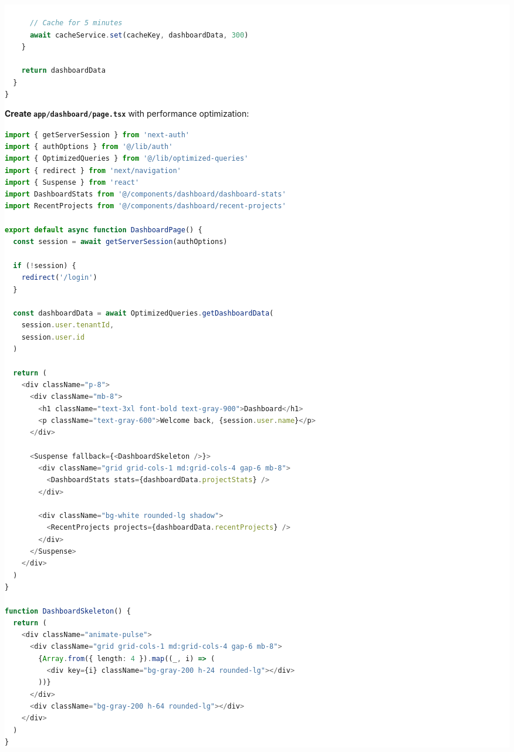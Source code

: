 ```typescript
      
      // Cache for 5 minutes
      await cacheService.set(cacheKey, dashboardData, 300)
    }
    
    return dashboardData
  }
}
```

**Create `app/dashboard/page.tsx`** with performance optimization:
```typescript
import { getServerSession } from 'next-auth'
import { authOptions } from '@/lib/auth'
import { OptimizedQueries } from '@/lib/optimized-queries'
import { redirect } from 'next/navigation'
import { Suspense } from 'react'
import DashboardStats from '@/components/dashboard/dashboard-stats'
import RecentProjects from '@/components/dashboard/recent-projects'

export default async function DashboardPage() {
  const session = await getServerSession(authOptions)
  
  if (!session) {
    redirect('/login')
  }

  const dashboardData = await OptimizedQueries.getDashboardData(
    session.user.tenantId,
    session.user.id
  )

  return (
    <div className="p-8">
      <div className="mb-8">
        <h1 className="text-3xl font-bold text-gray-900">Dashboard</h1>
        <p className="text-gray-600">Welcome back, {session.user.name}</p>
      </div>

      <Suspense fallback={<DashboardSkeleton />}>
        <div className="grid grid-cols-1 md:grid-cols-4 gap-6 mb-8">
          <DashboardStats stats={dashboardData.projectStats} />
        </div>

        <div className="bg-white rounded-lg shadow">
          <RecentProjects projects={dashboardData.recentProjects} />
        </div>
      </Suspense>
    </div>
  )
}

function DashboardSkeleton() {
  return (
    <div className="animate-pulse">
      <div className="grid grid-cols-1 md:grid-cols-4 gap-6 mb-8">
        {Array.from({ length: 4 }).map((_, i) => (
          <div key={i} className="bg-gray-200 h-24 rounded-lg"></div>
        ))}
      </div>
      <div className="bg-gray-200 h-64 rounded-lg"></div>
    </div>
  )
}
```